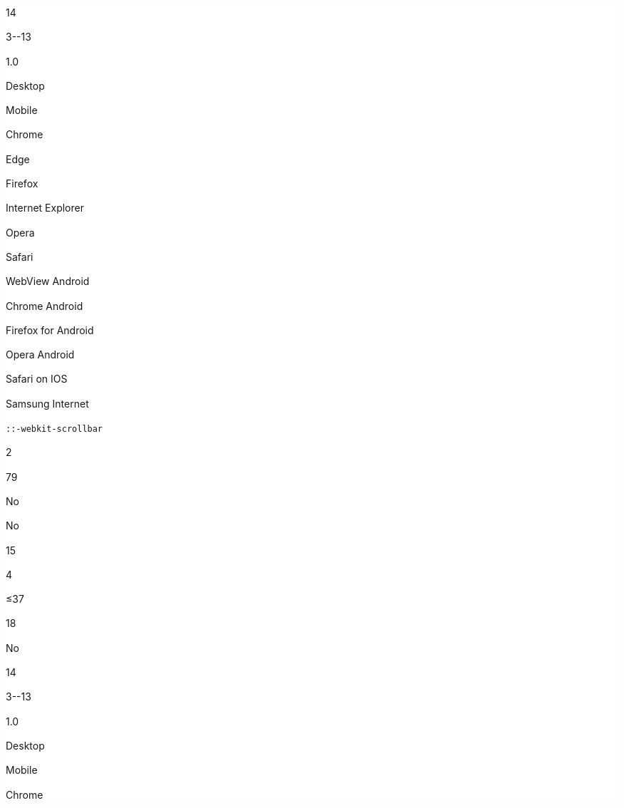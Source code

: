 14

3--13

1.0

Desktop

Mobile

Chrome

Edge

Firefox

Internet Explorer

Opera

Safari

WebView Android

Chrome Android

Firefox for Android

Opera Android

Safari on IOS

Samsung Internet

`::-webkit-scrollbar`

2

79

No

No

15

4

≤37

18

No

14

3--13

1.0

Desktop

Mobile

Chrome
